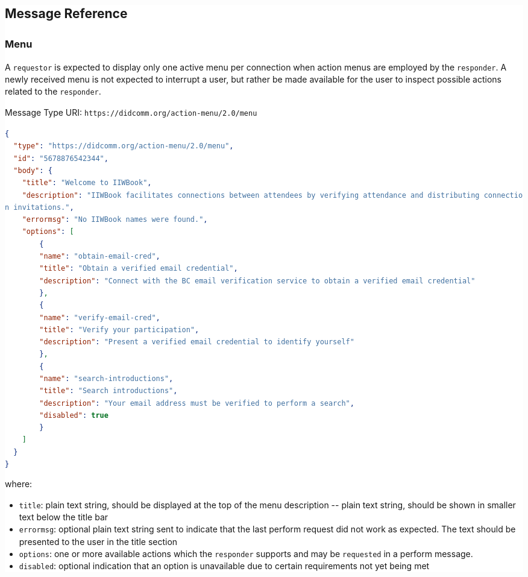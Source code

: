 

## Message Reference

### Menu
A `requestor` is expected to display only one active menu per connection when action menus are employed by the `responder`. A newly received menu is not expected to interrupt a user, but rather be made available for the user to inspect possible actions related to the `responder`.

Message Type URI: `https://didcomm.org/action-menu/2.0/menu`

```json
{
  "type": "https://didcomm.org/action-menu/2.0/menu",
  "id": "5678876542344",
  "body": {
    "title": "Welcome to IIWBook",
    "description": "IIWBook facilitates connections between attendees by verifying attendance and distributing connection invitations.",
    "errormsg": "No IIWBook names were found.",
    "options": [
        {
        "name": "obtain-email-cred",
        "title": "Obtain a verified email credential",
        "description": "Connect with the BC email verification service to obtain a verified email credential"
        },
        {
        "name": "verify-email-cred",
        "title": "Verify your participation",
        "description": "Present a verified email credential to identify yourself"
        },
        {
        "name": "search-introductions",
        "title": "Search introductions",
        "description": "Your email address must be verified to perform a search",
        "disabled": true
        }
    ]
  }
}
```
where:

- `title`: plain text string, should be displayed at the top of the menu
description -- plain text string, should be shown in smaller text below the title bar
- `errormsg`: optional plain text string sent to indicate that the last perform request did not work as expected. The text should be presented to the user in the title section
- `options`: one or more available actions which the `responder` supports and may be `requested` in a perform message.
- `disabled`: optional indication that an option is unavailable due to certain requirements not yet being met
